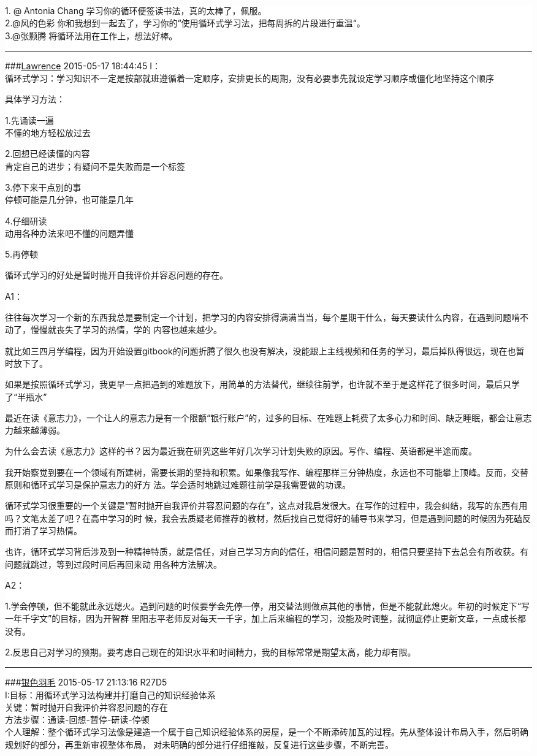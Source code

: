 1\. @ Antonia Chang 学习你的循环便签读书法，真的太棒了，佩服。  
2.@风的色彩 你和我想到一起去了，学习你的“使用循环式学习法，把每周拆的片段进行重温“。  
3.@张颢腾 将循环法用在工作上，想法好棒。

---
###[Lawrence](http://www.douban.com/people/zxmcrazy99/)	2015-05-17 18:44:45
I：  
循环式学习：学习知识不一定是按部就班遵循着一定顺序，安排更长的周期，没有必要事先就设定学习顺序或僵化地坚持这个顺序  
  
具体学习方法：  
  
1.先诵读一遍  
不懂的地方轻松放过去  
  
2.回想已经读懂的内容  
肯定自己的进步；有疑问不是失败而是一个标签  
  
3.停下来干点别的事  
停顿可能是几分钟，也可能是几年  
  
4.仔细研读  
动用各种办法来吧不懂的问题弄懂  
  
5.再停顿  
  
循环式学习的好处是暂时抛开自我评价并容忍问题的存在。  
  
A1：  
  
往往每次学习一个新的东西我总是要制定一个计划，把学习的内容安排得满满当当，每个星期干什么，每天要读什么内容，在遇到问题啃不动了，慢慢就丧失了学习的热情，学的
内容也越来越少。  
  
就比如三四月学编程，因为开始设置gitbook的问题折腾了很久也没有解决，没能跟上主线视频和任务的学习，最后掉队得很远，现在也暂时放下了。  
  
如果是按照循环式学习，我更早一点把遇到的难题放下，用简单的方法替代，继续往前学，也许就不至于是这样花了很多时间，最后只学了“半瓶水”  
  
最近在读《意志力》，一个让人的意志力是有一个限额“银行账户”的，过多的目标、在难题上耗费了太多心力和时间、缺乏睡眠，都会让意志力越来越薄弱。  
  
为什么会去读《意志力》这样的书？因为最近我在研究这些年好几次学习计划失败的原因。写作、编程、英语都是半途而废。  
  
我开始察觉到要在一个领域有所建树，需要长期的坚持和积累。如果像我写作、编程那样三分钟热度，永远也不可能攀上顶峰。反而，交替原则和循环式学习是保护意志力的好方
法。学会适时地跳过难题往前学是我需要做的功课。  
  
循环式学习很重要的一个关键是“暂时抛开自我评价并容忍问题的存在”，这点对我启发很大。在写作的过程中，我会纠结，我写的东西有用吗？文笔太差了吧？在高中学习的时
候，我会去质疑老师推荐的教材，然后找自己觉得好的辅导书来学习，但是遇到问题的时候因为死磕反而打消了学习热情。  
  
也许，循环式学习背后涉及到一种精神特质，就是信任，对自己学习方向的信任，相信问题是暂时的，相信只要坚持下去总会有所收获。有问题就跳过，等到过段时间后再回来动
用各种方法解决。  
  
A2：  
  
1.学会停顿，但不能就此永远熄火。遇到问题的时候要学会先停一停，用交替法则做点其他的事情，但是不能就此熄火。年初的时候定下“写一年千字文”的目标，因为开智群
里阳志平老师反对每天一千字，加上后来编程的学习，没能及时调整，就彻底停止更新文章，一点成长都没有。  
  
2.反思自己对学习的预期。要考虑自己现在的知识水平和时间精力，我的目标常常是期望太高，能力却有限。

---
###[银色羽毛](http://www.douban.com/people/YZ_Joe/)	2015-05-17 21:13:16
R27D5  
I:目标：用循环式学习法构建并打磨自己的知识经验体系  
关键：暂时抛开自我评价并容忍问题的存在  
方法步骤：通读-回想-暂停-研读-停顿  
个人理解：整个循环式学习法像是建造一个属于自己知识经验体系的房屋，是一个不断添砖加瓦的过程。先从整体设计布局入手，然后明确规划好的部分，再重新审视整体布局，
对未明确的部分进行仔细推敲，反复进行这些步骤，不断完善。  
  